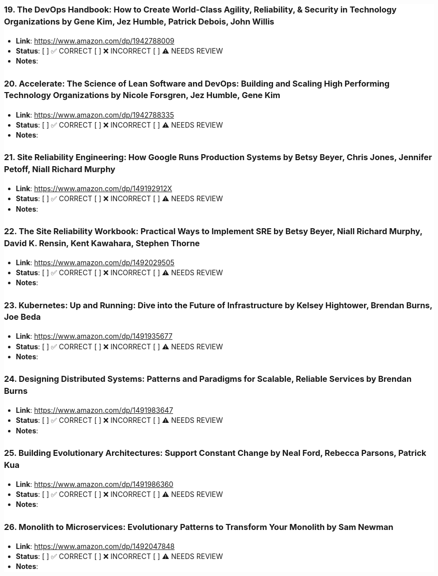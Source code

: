 ### 19. The DevOps Handbook: How to Create World-Class Agility, Reliability, & Security in Technology Organizations by Gene Kim, Jez Humble, Patrick Debois, John Willis
- **Link**: https://www.amazon.com/dp/1942788009
- **Status**: [ ] ✅ CORRECT [ ] ❌ INCORRECT [ ] ⚠️ NEEDS REVIEW
- **Notes**: 

### 20. Accelerate: The Science of Lean Software and DevOps: Building and Scaling High Performing Technology Organizations by Nicole Forsgren, Jez Humble, Gene Kim
- **Link**: https://www.amazon.com/dp/1942788335
- **Status**: [ ] ✅ CORRECT [ ] ❌ INCORRECT [ ] ⚠️ NEEDS REVIEW
- **Notes**: 

### 21. Site Reliability Engineering: How Google Runs Production Systems by Betsy Beyer, Chris Jones, Jennifer Petoff, Niall Richard Murphy
- **Link**: https://www.amazon.com/dp/149192912X
- **Status**: [ ] ✅ CORRECT [ ] ❌ INCORRECT [ ] ⚠️ NEEDS REVIEW
- **Notes**: 

### 22. The Site Reliability Workbook: Practical Ways to Implement SRE by Betsy Beyer, Niall Richard Murphy, David K. Rensin, Kent Kawahara, Stephen Thorne
- **Link**: https://www.amazon.com/dp/1492029505
- **Status**: [ ] ✅ CORRECT [ ] ❌ INCORRECT [ ] ⚠️ NEEDS REVIEW
- **Notes**: 

### 23. Kubernetes: Up and Running: Dive into the Future of Infrastructure by Kelsey Hightower, Brendan Burns, Joe Beda
- **Link**: https://www.amazon.com/dp/1491935677
- **Status**: [ ] ✅ CORRECT [ ] ❌ INCORRECT [ ] ⚠️ NEEDS REVIEW
- **Notes**: 

### 24. Designing Distributed Systems: Patterns and Paradigms for Scalable, Reliable Services by Brendan Burns
- **Link**: https://www.amazon.com/dp/1491983647
- **Status**: [ ] ✅ CORRECT [ ] ❌ INCORRECT [ ] ⚠️ NEEDS REVIEW
- **Notes**: 

### 25. Building Evolutionary Architectures: Support Constant Change by Neal Ford, Rebecca Parsons, Patrick Kua
- **Link**: https://www.amazon.com/dp/1491986360
- **Status**: [ ] ✅ CORRECT [ ] ❌ INCORRECT [ ] ⚠️ NEEDS REVIEW
- **Notes**: 

### 26. Monolith to Microservices: Evolutionary Patterns to Transform Your Monolith by Sam Newman
- **Link**: https://www.amazon.com/dp/1492047848
- **Status**: [ ] ✅ CORRECT [ ] ❌ INCORRECT [ ] ⚠️ NEEDS REVIEW
- **Notes**: 
